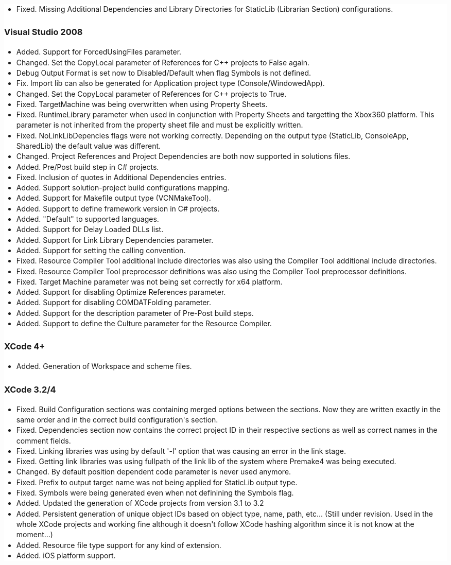 - Fixed. Missing Additional Dependencies and Library Directories for StaticLib (Librarian Section) configurations.

### Visual Studio 2008
- Added. Support for ForcedUsingFiles parameter.
- Changed. Set the CopyLocal parameter of References for C++ projects to False again.
- Debug Output Format is set now to Disabled/Default when flag Symbols is not defined.
- Fix. Import lib can also be generated for Application project type (Console/WindowedApp).
- Changed. Set the CopyLocal parameter of References for C++ projects to True.
- Fixed. TargetMachine was being overwritten when using Property Sheets.
- Fixed. RuntimeLibrary parameter when used in conjunction with Property Sheets and targetting the Xbox360 platform. This parameter is not inherited from the property sheet file and must be explicitly written.
- Fixed. NoLinkLibDepencies flags were not working correctly. Depending on the output type (StaticLib, ConsoleApp, SharedLib) the default value was different.
- Changed. Project References and Project Dependencies are both now supported in solutions files.
- Added. Pre/Post build step in C# projects.
- Fixed. Inclusion of quotes in Additional Dependencies entries.
- Added. Support solution-project build configurations mapping.
- Added. Support for Makefile output type (VCNMakeTool).
- Added. Support to define framework version in C# projects.
- Added. "Default" to supported languages.
- Added. Support for Delay Loaded DLLs list.
- Added. Support for Link Library Dependencies parameter.
- Added. Support for setting the calling convention.
- Fixed. Resource Compiler Tool additional include directories was also using the Compiler Tool additional include directories.
- Fixed. Resource Compiler Tool preprocessor definitions was also using the Compiler Tool preprocessor definitions.
- Fixed. Target Machine parameter was not being set correctly for x64 platform.
- Added. Support for disabling Optimize References parameter.
- Added. Support for disabling COMDATFolding parameter.
- Added. Support for the description parameter of Pre-Post build steps.
- Added. Support to define the Culture parameter for the Resource Compiler.

### XCode 4+
- Added. Generation of Workspace and scheme files.

### XCode 3.2/4
- Fixed. Build Configuration sections was containing merged options between the sections. Now they are written exactly in the same order and in the correct build configuration's section.
- Fixed. Dependencies section now contains the correct project ID in their respective sections as well as correct names in the comment fields.
- Fixed. Linking libraries was using by default '-l' option that was causing an error in the link stage.
- Fixed. Getting link libraries was using fullpath of the link lib of the system where Premake4 was being executed.
- Changed. By default position dependent code parameter is never used anymore.
- Fixed. Prefix to output target name was not being applied for StaticLib output type.
- Fixed. Symbols were being generated even when not definining the Symbols flag.
- Added. Updated the generation of XCode projects from version 3.1 to 3.2
- Added. Persistent generation of unique object IDs based on object type, name, path, etc... (Still under revision. Used in the whole XCode projects and working fine although it doesn't follow XCode hashing algorithm since it is not know at the moment...)
- Added. Resource file type support for any kind of extension.
- Added. iOS platform support.
